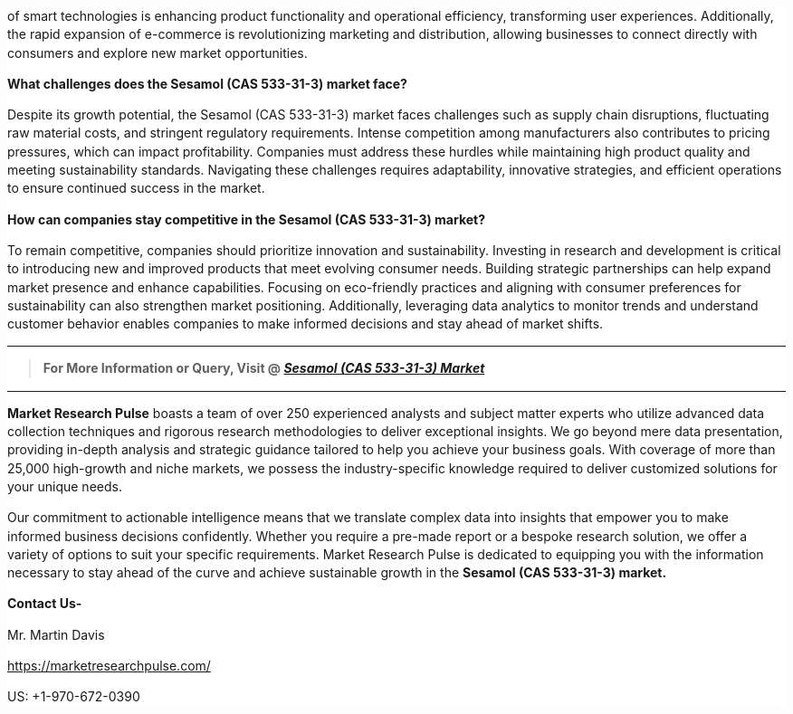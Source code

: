 of smart technologies is enhancing product functionality and operational efficiency, transforming user experiences. Additionally, the rapid expansion of e-commerce is revolutionizing marketing and distribution, allowing businesses to connect directly with consumers and explore new market opportunities.</p><p><strong>What challenges does the Sesamol (CAS 533-31-3) market face?</strong></p><p>Despite its growth potential, the Sesamol (CAS 533-31-3) market faces challenges such as supply chain disruptions, fluctuating raw material costs, and stringent regulatory requirements. Intense competition among manufacturers also contributes to pricing pressures, which can impact profitability. Companies must address these hurdles while maintaining high product quality and meeting sustainability standards. Navigating these challenges requires adaptability, innovative strategies, and efficient operations to ensure continued success in the market.</p><p><strong>How can companies stay competitive in the Sesamol (CAS 533-31-3) market?</strong></p><p>To remain competitive, companies should prioritize innovation and sustainability. Investing in research and development is critical to introducing new and improved products that meet evolving consumer needs. Building strategic partnerships can help expand market presence and enhance capabilities. Focusing on eco-friendly practices and aligning with consumer preferences for sustainability can also strengthen market positioning. Additionally, leveraging data analytics to monitor trends and understand customer behavior enables companies to make informed decisions and stay ahead of market shifts.</p><hr /><blockquote><p><strong>For More Information or Query, Visit @&nbsp;<em><a href="https://marketresearchpulse.com/report/40577/sesamol-cas-533-31-3-market?utm_source=Linkedin&utm_medium=0110">Sesamol (CAS 533-31-3) Market</a></em></strong></p></blockquote><hr /><p><strong>Market Research Pulse</strong> boasts a team of over 250 experienced analysts and subject matter experts who utilize advanced data collection techniques and rigorous research methodologies to deliver exceptional insights. We go beyond mere data presentation, providing in-depth analysis and strategic guidance tailored to help you achieve your business goals. With coverage of more than 25,000 high-growth and niche markets, we possess the industry-specific knowledge required to deliver customized solutions for your unique needs.</p><p>Our commitment to actionable intelligence means that we translate complex data into insights that empower you to make informed business decisions confidently. Whether you require a pre-made report or a bespoke research solution, we offer a variety of options to suit your specific requirements. Market Research Pulse is dedicated to equipping you with the information necessary to stay ahead of the curve and achieve sustainable growth in the <strong>Sesamol (CAS 533-31-3) market.</strong></p><p><strong>Contact Us-</strong></p><p>Mr. Martin Davis</p><p>https://marketresearchpulse.com/</p><p>US: +1-970-672-0390</p>